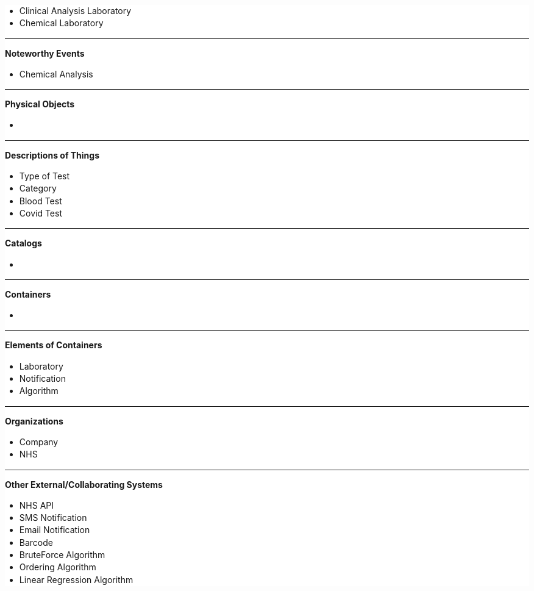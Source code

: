 * Clinical Analysis Laboratory
* Chemical Laboratory

---

**Noteworthy Events**

* Chemical Analysis

---


**Physical Objects**

* 

---


**Descriptions of Things**

* Type of Test
* Category
* Blood Test
* Covid Test


---


**Catalogs**

* 

---


**Containers**

* 

---


**Elements of Containers**

*  Laboratory
*  Notification
*  Algorithm

---


**Organizations**

* Company
* NHS

---

**Other External/Collaborating Systems**

*  NHS API
*  SMS Notification
*  Email Notification
*  Barcode
*  BruteForce Algorithm
*  Ordering Algorithm
*  Linear Regression Algorithm
